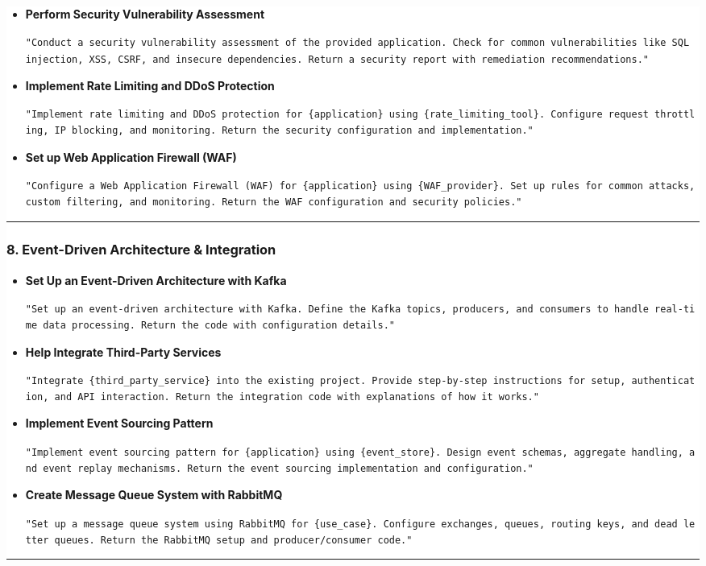 * **Perform Security Vulnerability Assessment**

  ```text
  "Conduct a security vulnerability assessment of the provided application. Check for common vulnerabilities like SQL injection, XSS, CSRF, and insecure dependencies. Return a security report with remediation recommendations."
  ```

* **Implement Rate Limiting and DDoS Protection**

  ```text
  "Implement rate limiting and DDoS protection for {application} using {rate_limiting_tool}. Configure request throttling, IP blocking, and monitoring. Return the security configuration and implementation."
  ```

* **Set up Web Application Firewall (WAF)**

  ```text
  "Configure a Web Application Firewall (WAF) for {application} using {WAF_provider}. Set up rules for common attacks, custom filtering, and monitoring. Return the WAF configuration and security policies."
  ```

---

### **8. Event-Driven Architecture & Integration**

* **Set Up an Event-Driven Architecture with Kafka**

  ```text
  "Set up an event-driven architecture with Kafka. Define the Kafka topics, producers, and consumers to handle real-time data processing. Return the code with configuration details."
  ```

* **Help Integrate Third-Party Services**

  ```text
  "Integrate {third_party_service} into the existing project. Provide step-by-step instructions for setup, authentication, and API interaction. Return the integration code with explanations of how it works."
  ```

* **Implement Event Sourcing Pattern**

  ```text
  "Implement event sourcing pattern for {application} using {event_store}. Design event schemas, aggregate handling, and event replay mechanisms. Return the event sourcing implementation and configuration."
  ```

* **Create Message Queue System with RabbitMQ**

  ```text
  "Set up a message queue system using RabbitMQ for {use_case}. Configure exchanges, queues, routing keys, and dead letter queues. Return the RabbitMQ setup and producer/consumer code."
  ```

---
